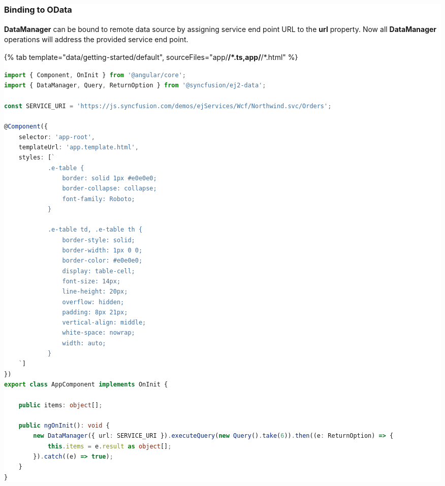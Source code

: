 ### Binding to OData

**DataManager** can be bound to remote data source by assigning service end point URL to the **url** property.
Now all **DataManager** operations will address the provided service end point.

{% tab template="data/getting-started/default", sourceFiles="app/**/*.ts,app/**/*.html" %}

```typescript
import { Component, OnInit } from '@angular/core';
import { DataManager, Query, ReturnOption } from '@syncfusion/ej2-data';

const SERVICE_URI = 'https://js.syncfusion.com/demos/ejServices/Wcf/Northwind.svc/Orders';

@Component({
    selector: 'app-root',
    templateUrl: 'app.template.html',
    styles: [`
            .e-table {
                border: solid 1px #e0e0e0;
                border-collapse: collapse;
                font-family: Roboto;
            }

            .e-table td, .e-table th {
                border-style: solid;
                border-width: 1px 0 0;
                border-color: #e0e0e0;
                display: table-cell;
                font-size: 14px;
                line-height: 20px;
                overflow: hidden;
                padding: 8px 21px;
                vertical-align: middle;
                white-space: nowrap;
                width: auto;
            }
    `]
})
export class AppComponent implements OnInit {

    public items: object[];

    public ngOnInit(): void {
        new DataManager({ url: SERVICE_URI }).executeQuery(new Query().take(6)).then((e: ReturnOption) => {
            this.items = e.result as object[];
        }).catch((e) => true);
    }
}

```
